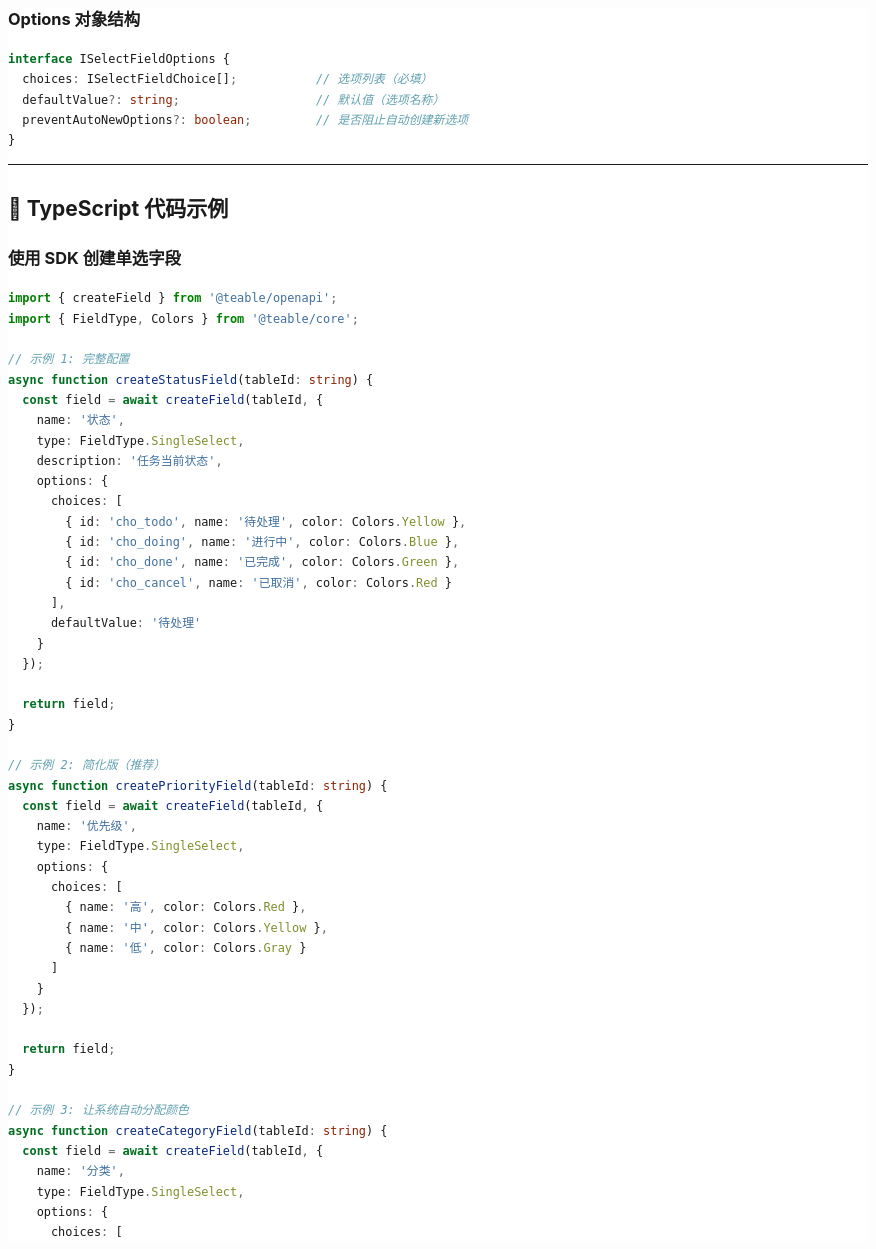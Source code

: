 ### Options 对象结构

```typescript
interface ISelectFieldOptions {
  choices: ISelectFieldChoice[];           // 选项列表（必填）
  defaultValue?: string;                   // 默认值（选项名称）
  preventAutoNewOptions?: boolean;         // 是否阻止自动创建新选项
}
```

---

## 🔧 TypeScript 代码示例

### 使用 SDK 创建单选字段

```typescript
import { createField } from '@teable/openapi';
import { FieldType, Colors } from '@teable/core';

// 示例 1: 完整配置
async function createStatusField(tableId: string) {
  const field = await createField(tableId, {
    name: '状态',
    type: FieldType.SingleSelect,
    description: '任务当前状态',
    options: {
      choices: [
        { id: 'cho_todo', name: '待处理', color: Colors.Yellow },
        { id: 'cho_doing', name: '进行中', color: Colors.Blue },
        { id: 'cho_done', name: '已完成', color: Colors.Green },
        { id: 'cho_cancel', name: '已取消', color: Colors.Red }
      ],
      defaultValue: '待处理'
    }
  });
  
  return field;
}

// 示例 2: 简化版（推荐）
async function createPriorityField(tableId: string) {
  const field = await createField(tableId, {
    name: '优先级',
    type: FieldType.SingleSelect,
    options: {
      choices: [
        { name: '高', color: Colors.Red },
        { name: '中', color: Colors.Yellow },
        { name: '低', color: Colors.Gray }
      ]
    }
  });
  
  return field;
}

// 示例 3: 让系统自动分配颜色
async function createCategoryField(tableId: string) {
  const field = await createField(tableId, {
    name: '分类',
    type: FieldType.SingleSelect,
    options: {
      choices: [
```
